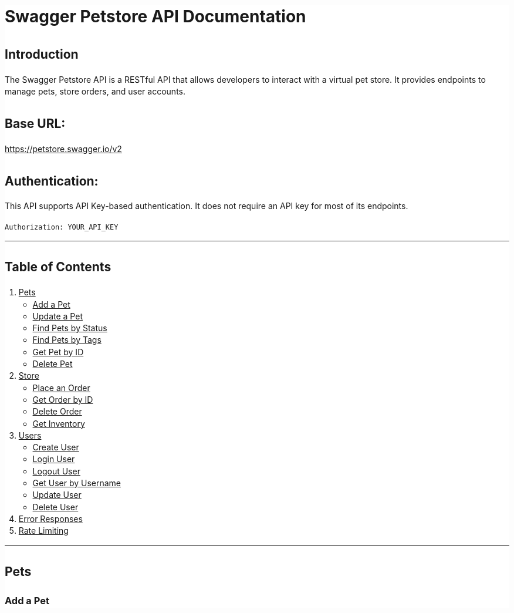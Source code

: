 # Swagger Petstore API Documentation

## Introduction

The Swagger Petstore API is a RESTful API that allows developers to interact with a virtual pet store. It provides endpoints to manage pets, store orders, and user accounts. 

## Base URL:
https://petstore.swagger.io/v2

## Authentication:
This API supports API Key-based authentication. It does not require an API key for most of its endpoints.

```
Authorization: YOUR_API_KEY
```
---

## Table of Contents

1. [Pets](#pets)
   - [Add a Pet](#add-a-pet)
   - [Update a Pet](#update-a-pet)
   - [Find Pets by Status](#find-pets-by-status)
   - [Find Pets by Tags](#find-pets-by-tags)
   - [Get Pet by ID](#get-pet-by-id)
   - [Delete Pet](#delete-pet)
2. [Store](#store)
   - [Place an Order](#place-an-order)
   - [Get Order by ID](#get-order-by-id)
   - [Delete Order](#delete-order)
   - [Get Inventory](#get-inventory)
3. [Users](#users)
   - [Create User](#create-user)
   - [Login User](#login-user)
   - [Logout User](#logout-user)
   - [Get User by Username](#get-user-by-username)
   - [Update User](#update-user)
   - [Delete User](#delete-user)
4. [Error Responses](#error-responses)
5. [Rate Limiting](#rate-limiting)

---

## Pets

### Add a Pet
